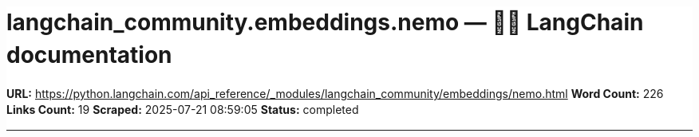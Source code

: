 # langchain_community.embeddings.nemo — 🦜🔗 LangChain  documentation

**URL:** https://python.langchain.com/api_reference/_modules/langchain_community/embeddings/nemo.html
**Word Count:** 226
**Links Count:** 19
**Scraped:** 2025-07-21 08:59:05
**Status:** completed

---
